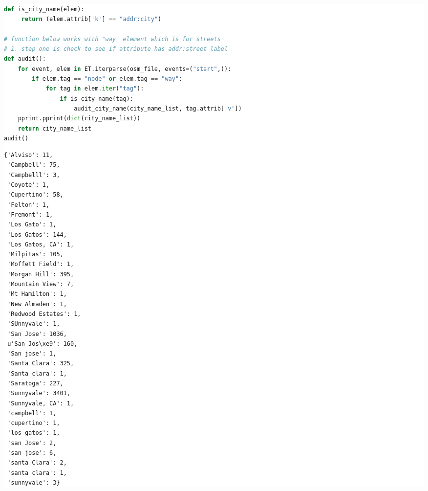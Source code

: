 ```python
def is_city_name(elem):
     return (elem.attrib['k'] == "addr:city")

# function below works with "way" element which is for streets 
# 1. step one is check to see if attribute has addr:street label 
def audit():
    for event, elem in ET.iterparse(osm_file, events=("start",)): 
        if elem.tag == "node" or elem.tag == "way":
            for tag in elem.iter("tag"): 
                if is_city_name(tag): 
                    audit_city_name(city_name_list, tag.attrib['v']) 
    pprint.pprint(dict(city_name_list))
    return city_name_list
audit()
```

    {'Alviso': 11,
     'Campbell': 75,
     'Campbelll': 3,
     'Coyote': 1,
     'Cupertino': 58,
     'Felton': 1,
     'Fremont': 1,
     'Los Gato': 1,
     'Los Gatos': 144,
     'Los Gatos, CA': 1,
     'Milpitas': 105,
     'Moffett Field': 1,
     'Morgan Hill': 395,
     'Mountain View': 7,
     'Mt Hamilton': 1,
     'New Almaden': 1,
     'Redwood Estates': 1,
     'SUnnyvale': 1,
     'San Jose': 1036,
     u'San Jos\xe9': 160,
     'San jose': 1,
     'Santa Clara': 325,
     'Santa clara': 1,
     'Saratoga': 227,
     'Sunnyvale': 3401,
     'Sunnyvale, CA': 1,
     'campbell': 1,
     'cupertino': 1,
     'los gatos': 1,
     'san Jose': 2,
     'san jose': 6,
     'santa Clara': 2,
     'santa clara': 1,
     'sunnyvale': 3}
    